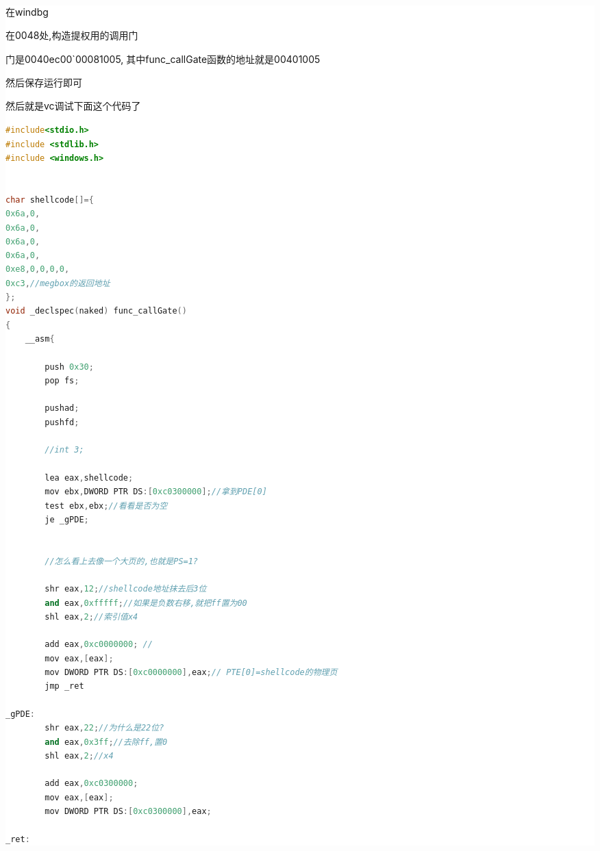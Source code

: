 

在windbg

在0048处,构造提权用的调用门

门是0040ec00`00081005, 其中func_callGate函数的地址就是00401005

然后保存运行即可



然后就是vc调试下面这个代码了

```c++
#include<stdio.h>
#include <stdlib.h>
#include <windows.h>


char shellcode[]={
0x6a,0,
0x6a,0,
0x6a,0,
0x6a,0,
0xe8,0,0,0,0,
0xc3,//megbox的返回地址
};
void _declspec(naked) func_callGate()
{ 
	__asm{
		
		push 0x30;
		pop fs;

		pushad;
		pushfd;

		//int 3;

		lea eax,shellcode;
		mov ebx,DWORD PTR DS:[0xc0300000];//拿到PDE[0]
		test ebx,ebx;//看看是否为空
		je _gPDE;

        
        //怎么看上去像一个大页的,也就是PS=1?
        
		shr eax,12;//shellcode地址抹去后3位 
		and eax,0xfffff;//如果是负数右移,就把ff置为00
		shl eax,2;//索引值x4

		add eax,0xc0000000; //
		mov eax,[eax];
		mov DWORD PTR DS:[0xc0000000],eax;// PTE[0]=shellcode的物理页
		jmp _ret
	
_gPDE:
		shr eax,22;//为什么是22位?  
		and eax,0x3ff;//去除ff,置0
		shl eax,2;//x4
		 
		add eax,0xc0300000;
		mov eax,[eax];
		mov DWORD PTR DS:[0xc0300000],eax; 

_ret:

```